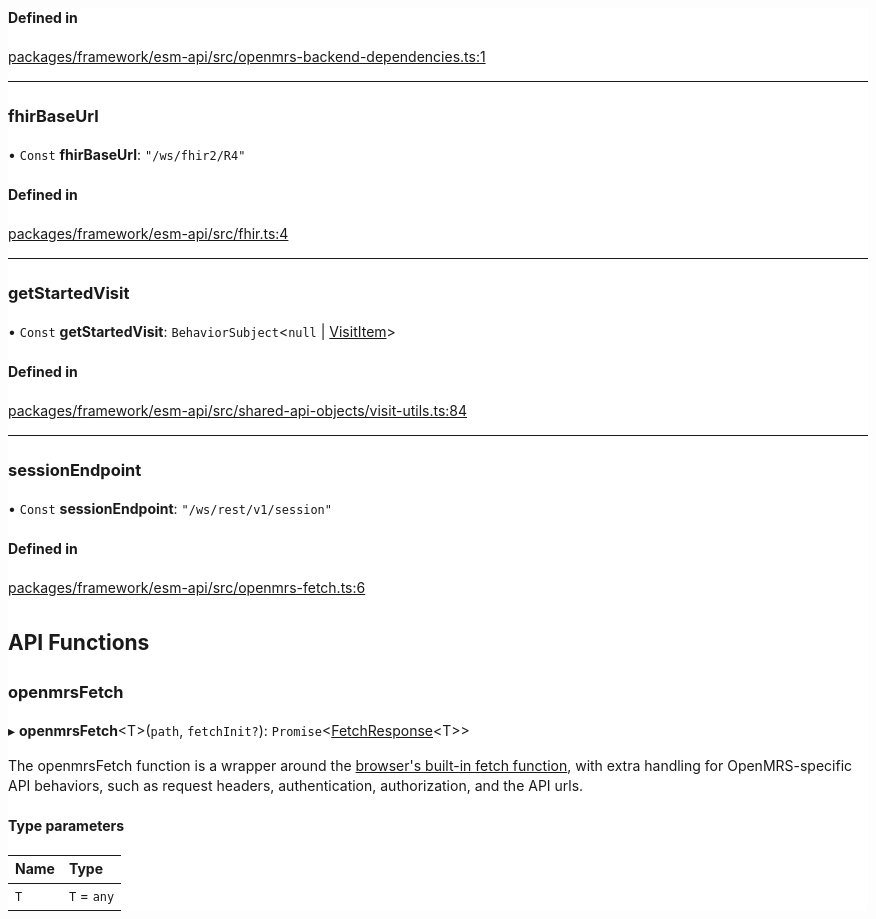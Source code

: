#### Defined in

[packages/framework/esm-api/src/openmrs-backend-dependencies.ts:1](https://github.com/openmrs/openmrs-esm-core/blob/master/packages/framework/esm-api/src/openmrs-backend-dependencies.ts#L1)

___

### fhirBaseUrl

• `Const` **fhirBaseUrl**: ``"/ws/fhir2/R4"``

#### Defined in

[packages/framework/esm-api/src/fhir.ts:4](https://github.com/openmrs/openmrs-esm-core/blob/master/packages/framework/esm-api/src/fhir.ts#L4)

___

### getStartedVisit

• `Const` **getStartedVisit**: `BehaviorSubject`<``null`` \| [VisitItem](interfaces/visititem.md)\>

#### Defined in

[packages/framework/esm-api/src/shared-api-objects/visit-utils.ts:84](https://github.com/openmrs/openmrs-esm-core/blob/master/packages/framework/esm-api/src/shared-api-objects/visit-utils.ts#L84)

___

### sessionEndpoint

• `Const` **sessionEndpoint**: ``"/ws/rest/v1/session"``

#### Defined in

[packages/framework/esm-api/src/openmrs-fetch.ts:6](https://github.com/openmrs/openmrs-esm-core/blob/master/packages/framework/esm-api/src/openmrs-fetch.ts#L6)

## API Functions

### openmrsFetch

▸ **openmrsFetch**<T\>(`path`, `fetchInit?`): `Promise`<[FetchResponse](interfaces/fetchresponse.md)<T\>\>

The openmrsFetch function is a wrapper around the
[browser's built-in fetch function](https://developer.mozilla.org/en-US/docs/Web/API/Fetch_API/Using_Fetch),
with extra handling for OpenMRS-specific API behaviors, such as
request headers, authentication, authorization, and the API urls.

#### Type parameters

| Name | Type |
| :------ | :------ |
| `T` | `T` = `any` |
